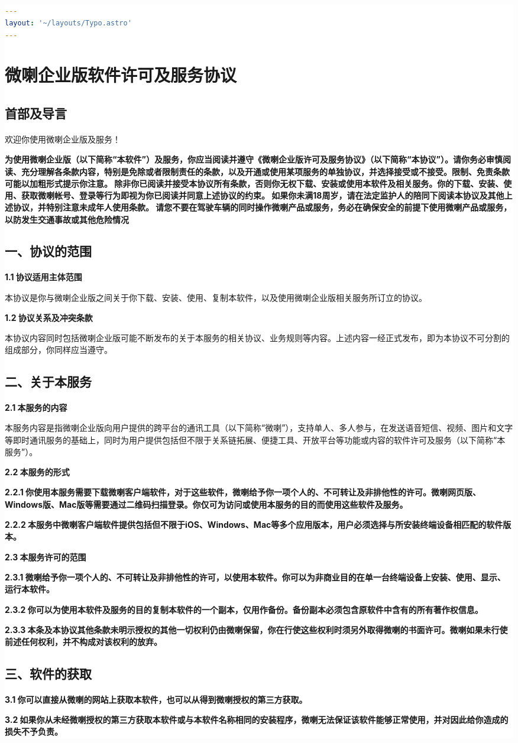 ```yaml
---
layout: '~/layouts/Typo.astro'
---
```


# 微喇企业版软件许可及服务协议

## 首部及导言

欢迎你使用微喇企业版及服务！

**为使用微喇企业版（以下简称“本软件”）及服务，你应当阅读并遵守《微喇企业版许可及服务协议》（以下简称“本协议”）。请你务必审慎阅读、充分理解各条款内容，特别是免除或者限制责任的条款，以及开通或使用某项服务的单独协议，并选择接受或不接受。限制、免责条款可能以加粗形式提示你注意。
除非你已阅读并接受本协议所有条款，否则你无权下载、安装或使用本软件及相关服务。你的下载、安装、使用、获取微喇帐号、登录等行为即视为你已阅读并同意上述协议的约束。
如果你未满18周岁，请在法定监护人的陪同下阅读本协议及其他上述协议，并特别注意未成年人使用条款。
请您不要在驾驶车辆的同时操作微喇产品或服务，务必在确保安全的前提下使用微喇产品或服务，以防发生交通事故或其他危险情况**

## 一、协议的范围

**1.1 协议适用主体范围**

本协议是你与微喇企业版之间关于你下载、安装、使用、复制本软件，以及使用微喇企业版相关服务所订立的协议。

**1.2 协议关系及冲突条款**

本协议内容同时包括微喇企业版可能不断发布的关于本服务的相关协议、业务规则等内容。上述内容一经正式发布，即为本协议不可分割的组成部分，你同样应当遵守。

## 二、关于本服务

**2.1 本服务的内容**

本服务内容是指微喇企业版向用户提供的跨平台的通讯工具（以下简称“微喇”），支持单人、多人参与，在发送语音短信、视频、图片和文字等即时通讯服务的基础上，同时为用户提供包括但不限于关系链拓展、便捷工具、开放平台等功能或内容的软件许可及服务（以下简称“本服务”）。

**2.2 本服务的形式**

**2.2.1 你使用本服务需要下载微喇客户端软件，对于这些软件，微喇给予你一项个人的、不可转让及非排他性的许可。微喇网页版、Windows版、Mac版等需要通过二维码扫描登录。你仅可为访问或使用本服务的目的而使用这些软件及服务。**

**2.2.2 本服务中微喇客户端软件提供包括但不限于iOS、Windows、Mac等多个应用版本，用户必须选择与所安装终端设备相匹配的软件版本。**

**2.3 本服务许可的范围**

**2.3.1 微喇给予你一项个人的、不可转让及非排他性的许可，以使用本软件。你可以为非商业目的在单一台终端设备上安装、使用、显示、运行本软件。**

**2.3.2 你可以为使用本软件及服务的目的复制本软件的一个副本，仅用作备份。备份副本必须包含原软件中含有的所有著作权信息。**

**2.3.3 本条及本协议其他条款未明示授权的其他一切权利仍由微喇保留，你在行使这些权利时须另外取得微喇的书面许可。微喇如果未行使前述任何权利，并不构成对该权利的放弃。**

## 三、软件的获取

**3.1 你可以直接从微喇的网站上获取本软件，也可以从得到微喇授权的第三方获取。**

**3.2 如果你从未经微喇授权的第三方获取本软件或与本软件名称相同的安装程序，微喇无法保证该软件能够正常使用，并对因此给你造成的损失不予负责。**
